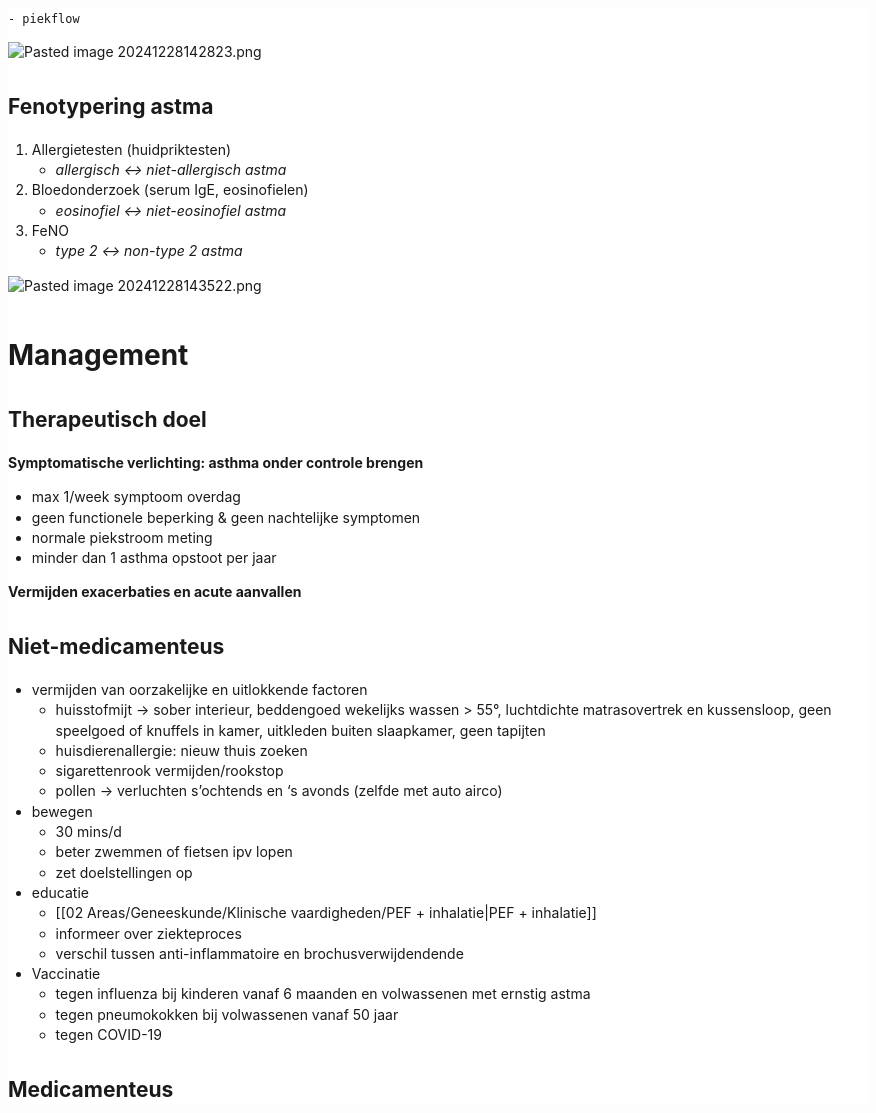 	- piekflow

![Pasted image 20241228142823.png](/img/user/05%20Toolkit/Files/Pasted%20image%2020241228142823.png)

## Fenotypering astma
1. Allergietesten (huidpriktesten)
	-  *allergisch <-> niet-allergisch astma*
2. Bloedonderzoek (serum IgE, eosinofielen)
	- *eosinofiel <-> niet-eosinofiel astma*
3. FeNO
	- *type 2 <-> non-type 2 astma*

![Pasted image 20241228143522.png](/img/user/05%20Toolkit/Files/Pasted%20image%2020241228143522.png)

# Management

## Therapeutisch doel

**Symptomatische verlichting: asthma onder controle brengen**
- max 1/week symptoom overdag
- geen functionele beperking & geen nachtelijke symptomen
- normale piekstroom meting
- minder dan 1 asthma opstoot per jaar

**Vermijden exacerbaties en acute aanvallen**

## Niet-medicamenteus

- vermijden van oorzakelijke en uitlokkende factoren
    - huisstofmijt -> sober interieur, beddengoed wekelijks wassen > 55°, luchtdichte matrasovertrek en kussensloop, geen speelgoed of knuffels in kamer, uitkleden buiten slaapkamer, geen tapijten
    - huisdierenallergie: nieuw thuis zoeken
    - sigarettenrook vermijden/rookstop
    - pollen -> verluchten s’ochtends en ‘s avonds (zelfde met auto airco)
- bewegen
    - 30 mins/d
    - beter zwemmen of fietsen ipv lopen
    - zet doelstellingen op
- educatie
    - [[02 Areas/Geneeskunde/Klinische vaardigheden/PEF + inhalatie\|PEF + inhalatie]]
    - informeer over ziekteproces
    - verschil tussen anti-inflammatoire en brochusverwijdendende
- Vaccinatie
    - tegen influenza bij kinderen vanaf 6 maanden en volwassenen met ernstig astma
    - tegen pneumokokken bij volwassenen vanaf 50 jaar
    - tegen COVID-19

## Medicamenteus
